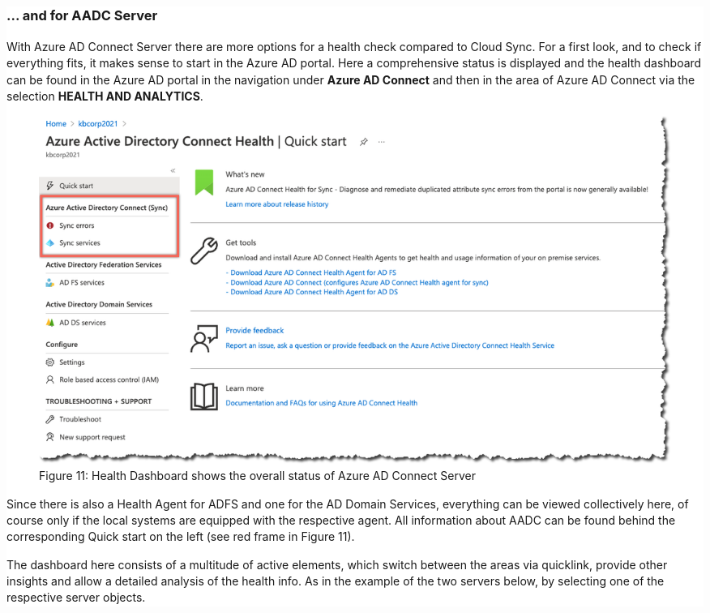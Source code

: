 ### ... and for AADC Server ###

With Azure AD Connect Server there are more options for a health check compared to Cloud Sync. For a first look, and to check if everything fits, it makes sense to start in the Azure AD portal. Here a comprehensive status is displayed and the health dashboard can be found in the Azure AD portal in the navigation under **Azure AD Connect** and then in the area of Azure AD Connect via the selection **HEALTH AND ANALYTICS**.

<figure>
  <img src="/MyPics/2022-07-12-AMA_AADConnect_XI.png" style="width:100%">
  <figcaption>Figure 11: Health Dashboard shows the overall status of Azure AD Connect Server</figcaption>
</figure>

Since there is also a Health Agent for ADFS and one for the AD Domain Services, everything can be viewed collectively here, of course only if the local systems are equipped with the respective agent. All information about AADC can be found behind the corresponding Quick start on the left (see red frame in Figure 11).

The dashboard here consists of a multitude of active elements, which switch between the areas via quicklink, provide other insights and allow a detailed analysis of the health info. As in the example of the two servers below, by selecting one of the respective server objects.

<figure>